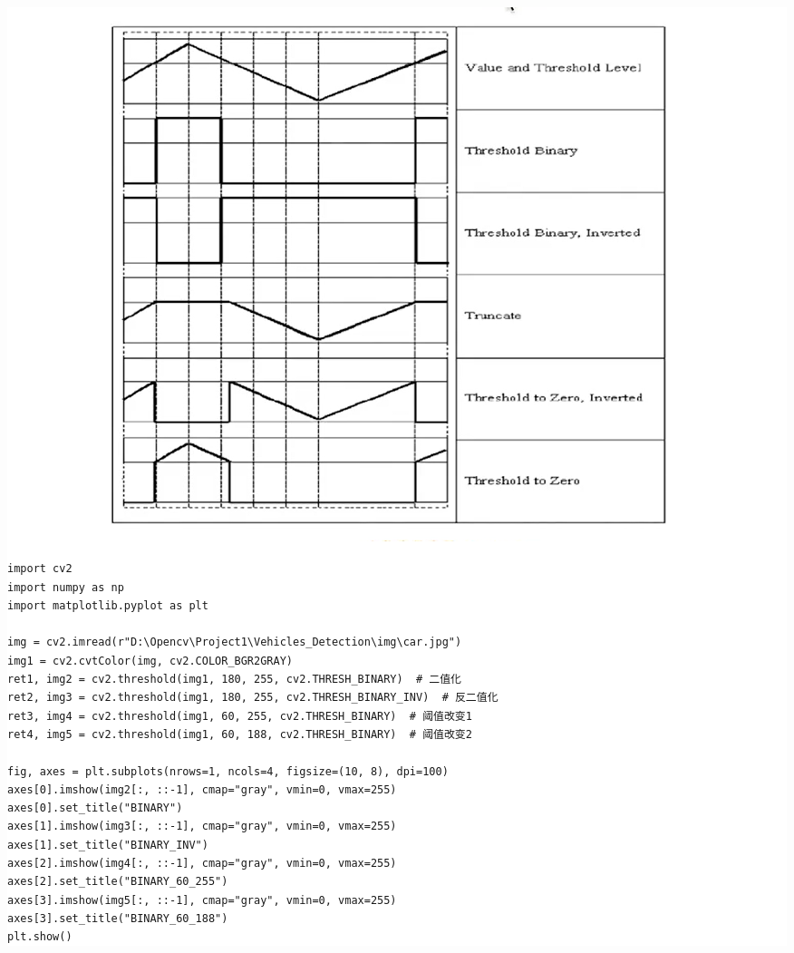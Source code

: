   ```
  ```
  
  <div align=center>
  <img src="img/thresholdType.png" title="thresholdType"/>
  </div>

  ```
  import cv2
  import numpy as np
  import matplotlib.pyplot as plt
  
  img = cv2.imread(r"D:\Opencv\Project1\Vehicles_Detection\img\car.jpg")
  img1 = cv2.cvtColor(img, cv2.COLOR_BGR2GRAY)
  ret1, img2 = cv2.threshold(img1, 180, 255, cv2.THRESH_BINARY)  # 二值化
  ret2, img3 = cv2.threshold(img1, 180, 255, cv2.THRESH_BINARY_INV)  # 反二值化
  ret3, img4 = cv2.threshold(img1, 60, 255, cv2.THRESH_BINARY)  # 阈值改变1
  ret4, img5 = cv2.threshold(img1, 60, 188, cv2.THRESH_BINARY)  # 阈值改变2
  
  fig, axes = plt.subplots(nrows=1, ncols=4, figsize=(10, 8), dpi=100)
  axes[0].imshow(img2[:, ::-1], cmap="gray", vmin=0, vmax=255)
  axes[0].set_title("BINARY")
  axes[1].imshow(img3[:, ::-1], cmap="gray", vmin=0, vmax=255)
  axes[1].set_title("BINARY_INV")
  axes[2].imshow(img4[:, ::-1], cmap="gray", vmin=0, vmax=255)
  axes[2].set_title("BINARY_60_255")
  axes[3].imshow(img5[:, ::-1], cmap="gray", vmin=0, vmax=255)
  axes[3].set_title("BINARY_60_188")
  plt.show()
  ```